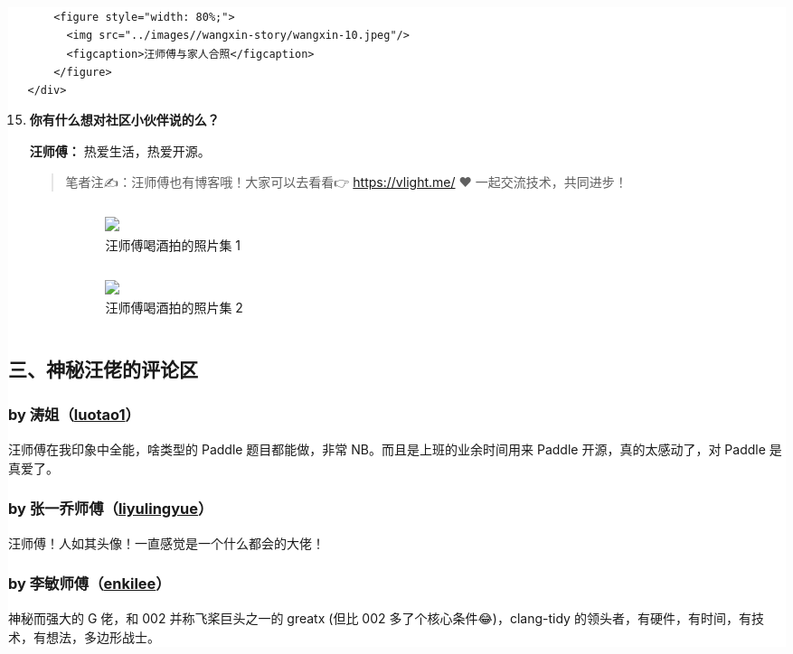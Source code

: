            <figure style="width: 80%;">
             <img src="../images//wangxin-story/wangxin-10.jpeg"/>
             <figcaption>汪师傅与家人合照</figcaption>
           </figure>
       </div>

15.   **你有什么想对社区小伙伴说的么？**

      **汪师傅：** 热爱生活，热爱开源。

      > 笔者注✍️：汪师傅也有博客哦！大家可以去看看👉 https://vlight.me/ ❤️ 一起交流技术，共同进步！

      <!-- 汪师傅喝酒拍的照片集 1-->
       <div style="display: flex; justify-content: center">
           <figure style="width: 80%;">
             <img src="../images//wangxin-story/wangxin-11.jpeg"/>
             <figcaption>汪师傅喝酒拍的照片集 1</figcaption>
           </figure>
       </div>

      <!-- 汪师傅喝酒拍的照片集 2-->
       <div style="display: flex; justify-content: center">
           <figure style="width: 80%;">
             <img src="../images//wangxin-story/wangxin-12.jpeg"/>
             <figcaption>汪师傅喝酒拍的照片集 2</figcaption>
           </figure>
       </div>

## 三、神秘汪佬的评论区

### by 涛姐（[luotao1](https://github.com/luotao1)）

<MessageBox>
   <Message name="骆涛" github="luotao1">
   汪师傅在我印象中全能，啥类型的 Paddle 题目都能做，非常 NB。而且是上班的业余时间用来 Paddle 开源，真的太感动了，对  Paddle 是真爱了。
   </Message>
</MessageBox>

### by 张一乔师傅（[liyulingyue](https://github.com/liyulingyue)）

<MessageBox>
   <Message name="张一乔" github="liyulingyue">
   汪师傅！人如其头像！一直感觉是一个什么都会的大佬！
   </Message>
</MessageBox>

### by 李敏师傅（[enkilee](https://github.com/enkilee)）

<MessageBox>
   <Message name="李敏" github="enkilee">
   神秘而强大的 G 佬，和 002 并称飞桨巨头之一的 greatx (但比 002 多了个核心条件😂)，clang-tidy 的领头者，有硬件，有时间，有技术，有想法，多边形战士。
   </Message>
</MessageBox>
